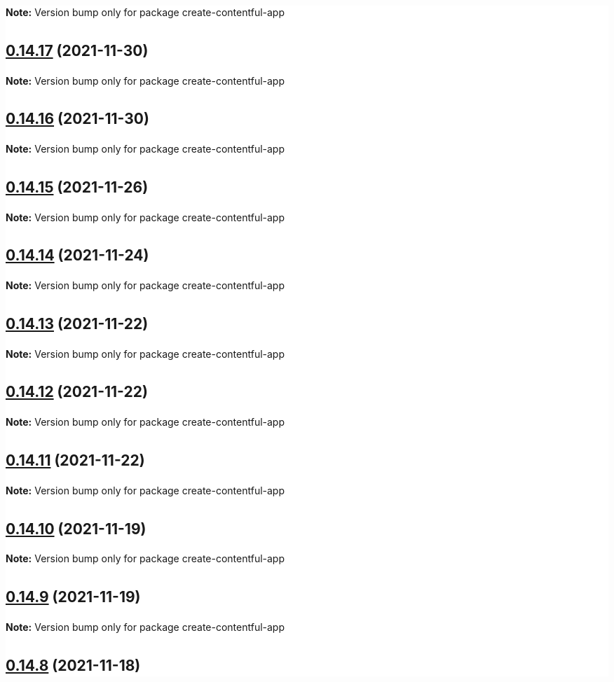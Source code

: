 **Note:** Version bump only for package create-contentful-app

## [0.14.17](https://github.com/contentful/create-contentful-app/compare/v0.14.16...v0.14.17) (2021-11-30)

**Note:** Version bump only for package create-contentful-app

## [0.14.16](https://github.com/contentful/create-contentful-app/compare/v0.14.15...v0.14.16) (2021-11-30)

**Note:** Version bump only for package create-contentful-app

## [0.14.15](https://github.com/contentful/create-contentful-app/compare/v0.14.14...v0.14.15) (2021-11-26)

**Note:** Version bump only for package create-contentful-app

## [0.14.14](https://github.com/contentful/create-contentful-app/compare/v0.14.13...v0.14.14) (2021-11-24)

**Note:** Version bump only for package create-contentful-app

## [0.14.13](https://github.com/contentful/create-contentful-app/compare/v0.14.12...v0.14.13) (2021-11-22)

**Note:** Version bump only for package create-contentful-app

## [0.14.12](https://github.com/contentful/create-contentful-app/compare/v0.14.11...v0.14.12) (2021-11-22)

**Note:** Version bump only for package create-contentful-app

## [0.14.11](https://github.com/contentful/create-contentful-app/compare/v0.14.10...v0.14.11) (2021-11-22)

**Note:** Version bump only for package create-contentful-app

## [0.14.10](https://github.com/contentful/create-contentful-app/compare/v0.14.9...v0.14.10) (2021-11-19)

**Note:** Version bump only for package create-contentful-app

## [0.14.9](https://github.com/contentful/create-contentful-app/compare/v0.14.8...v0.14.9) (2021-11-19)

**Note:** Version bump only for package create-contentful-app

## [0.14.8](https://github.com/contentful/create-contentful-app/compare/v0.14.7...v0.14.8) (2021-11-18)
